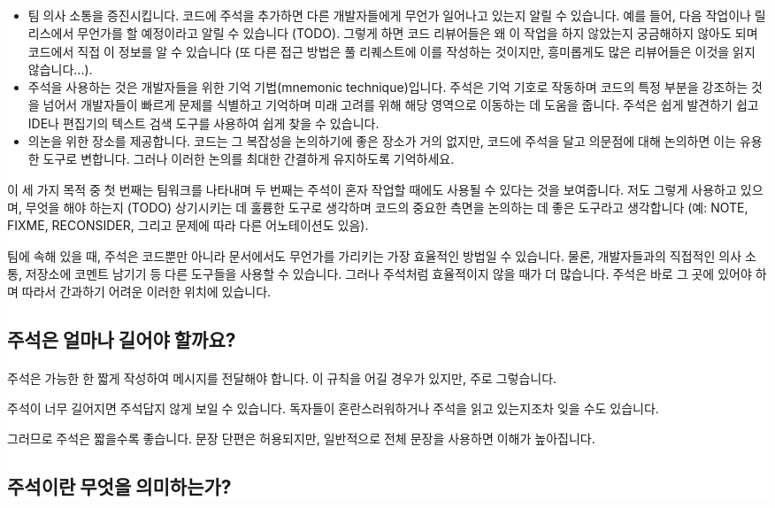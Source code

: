
<ins class="adsbygoogle"
     style="display:block"
     data-ad-client="ca-pub-4877378276818686"
     data-ad-slot="1549334788"
     data-ad-format="auto"
     data-full-width-responsive="true"></ins>
<script>
(adsbygoogle = window.adsbygoogle || []).push({});
</script>

- 팀 의사 소통을 증진시킵니다. 코드에 주석을 추가하면 다른 개발자들에게 무언가 일어나고 있는지 알릴 수 있습니다. 예를 들어, 다음 작업이나 릴리스에서 무언가를 할 예정이라고 알릴 수 있습니다 (TODO). 그렇게 하면 코드 리뷰어들은 왜 이 작업을 하지 않았는지 궁금해하지 않아도 되며 코드에서 직접 이 정보를 알 수 있습니다 (또 다른 접근 방법은 풀 리퀘스트에 이를 작성하는 것이지만, 흥미롭게도 많은 리뷰어들은 이것을 읽지 않습니다...).
- 주석을 사용하는 것은 개발자들을 위한 기억 기법(mnemonic technique)입니다. 주석은 기억 기호로 작동하며 코드의 특정 부분을 강조하는 것을 넘어서 개발자들이 빠르게 문제를 식별하고 기억하며 미래 고려를 위해 해당 영역으로 이동하는 데 도움을 줍니다. 주석은 쉽게 발견하기 쉽고 IDE나 편집기의 텍스트 검색 도구를 사용하여 쉽게 찾을 수 있습니다.
- 의논을 위한 장소를 제공합니다. 코드는 그 복잡성을 논의하기에 좋은 장소가 거의 없지만, 코드에 주석을 달고 의문점에 대해 논의하면 이는 유용한 도구로 변합니다. 그러나 이러한 논의를 최대한 간결하게 유지하도록 기억하세요.

이 세 가지 목적 중 첫 번째는 팀워크를 나타내며 두 번째는 주석이 혼자 작업할 때에도 사용될 수 있다는 것을 보여줍니다. 저도 그렇게 사용하고 있으며, 무엇을 해야 하는지 (TODO) 상기시키는 데 훌륭한 도구로 생각하며 코드의 중요한 측면을 논의하는 데 좋은 도구라고 생각합니다 (예: NOTE, FIXME, RECONSIDER, 그리고 문제에 따라 다른 어노테이션도 있음).

팀에 속해 있을 때, 주석은 코드뿐만 아니라 문서에서도 무언가를 가리키는 가장 효율적인 방법일 수 있습니다. 물론, 개발자들과의 직접적인 의사 소통, 저장소에 코멘트 남기기 등 다른 도구들을 사용할 수 있습니다. 그러나 주석처럼 효율적이지 않을 때가 더 많습니다. 주석은 바로 그 곳에 있어야 하며 따라서 간과하기 어려운 이러한 위치에 있습니다.

## 주석은 얼마나 길어야 할까요?


<ins class="adsbygoogle"
     style="display:block"
     data-ad-client="ca-pub-4877378276818686"
     data-ad-slot="1549334788"
     data-ad-format="auto"
     data-full-width-responsive="true"></ins>
<script>
(adsbygoogle = window.adsbygoogle || []).push({});
</script>

주석은 가능한 한 짧게 작성하여 메시지를 전달해야 합니다. 이 규칙을 어길 경우가 있지만, 주로 그렇습니다.

주석이 너무 길어지면 주석답지 않게 보일 수 있습니다. 독자들이 혼란스러워하거나 주석을 읽고 있는지조차 잊을 수도 있습니다.

그러므로 주석은 짧을수록 좋습니다. 문장 단편은 허용되지만, 일반적으로 전체 문장을 사용하면 이해가 높아집니다.

## 주석이란 무엇을 의미하는가?


<ins class="adsbygoogle"
     style="display:block"
     data-ad-client="ca-pub-4877378276818686"
     data-ad-slot="1549334788"
     data-ad-format="auto"
     data-full-width-responsive="true"></ins>
<script>
(adsbygoogle = window.adsbygoogle || []).push({});
</script>
